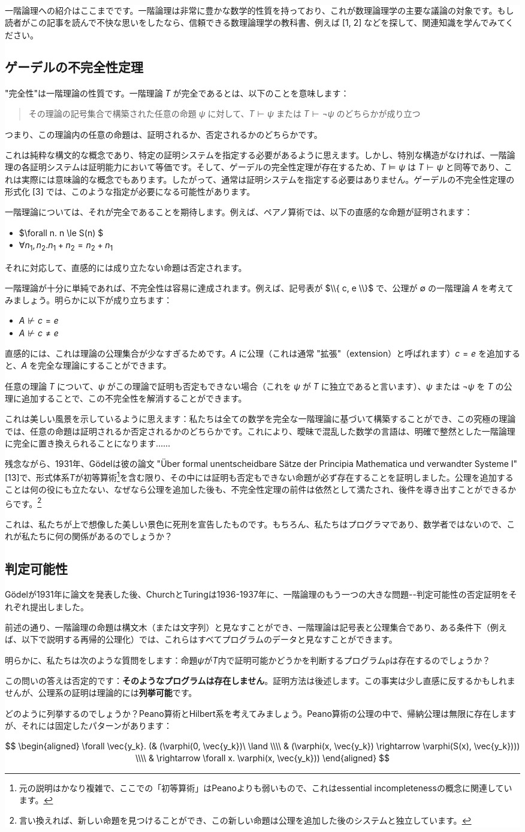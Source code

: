 一階論理への紹介はここまでです。一階論理は非常に豊かな数学的性質を持っており、これが数理論理学の主要な議論の対象です。もし読者がこの記事を読んで不快な思いをしたなら、信頼できる数理論理学の教科書、例えば [1, 2] などを探して、関連知識を学んでみてください。

## ゲーデルの不完全性定理

"完全性"は一階理論の性質です。一階理論 $T$ が完全であるとは、以下のことを意味します：

> その理論の記号集合で構築された任意の命題 $\psi$ に対して、$T \vdash \psi$ または $T \vdash \neg \psi$ のどちらかが成り立つ

つまり、この理論内の任意の命題は、証明されるか、否定されるかのどちらかです。

これは純粋な構文的な概念であり、特定の証明システムを指定する必要があるように思えます。しかし、特別な構造がなければ、一階論理の各証明システムは証明能力において等価です。そして、ゲーデルの完全性定理が存在するため、$T \vDash \psi$ は $T \vdash \psi$ と同等であり、これは実際には意味論的な概念でもあります。したがって、通常は証明システムを指定する必要はありません。ゲーデルの不完全性定理の形式化 [3] では、このような指定が必要になる可能性があります。

一階理論については、それが完全であることを期待します。例えば、ペアノ算術では、以下の直感的な命題が証明されます：

- $\forall n. n \le S(n) $
- $\forall n_1, n_2 . n_1 + n_2 = n_2 + n_1$

それに対応して、直感的には成り立たない命題は否定されます。

一階理論が十分に単純であれば、不完全性は容易に達成されます。例えば、記号表が $\\{ c, e \\}$ で、公理が $\emptyset$ の一階理論 $A$ を考えてみましょう。明らかに以下が成り立ちます：

- $A \not\vdash c = e$
- $A \not\vdash c \neq e$

直感的には、これは理論の公理集合が少なすぎるためです。$A$ に公理（これは通常 "拡張"（extension）と呼ばれます）$c = e$ を追加すると、$A$ を完全な理論にすることができます。

任意の理論 $T$ について、$\psi$ がこの理論で証明も否定もできない場合（これを $\psi$ が $T$ に独立であると言います）、$\psi$ または $\neg \psi$ を $T$ の公理に追加することで、この不完全性を解消することができます。

これは美しい風景を示しているように思えます：私たちは全ての数学を完全な一階理論に基づいて構築することができ、この究極の理論では、任意の命題は証明されるか否定されるかのどちらかです。これにより、曖昧で混乱した数学の言語は、明確で整然とした一階論理に完全に置き換えられることになります……

残念ながら、1931年、Gödelは彼の論文 "Über formal unentscheidbare Sätze der Principia Mathematica und verwandter Systeme I" [13]で、形式体系$T$が初等算術[^3]を含む限り、その中には証明も否定もできない命題が必ず存在することを証明しました。公理を追加することは何の役にも立たない、なぜなら公理を追加した後も、不完全性定理の前件は依然として満たされ、後件を導き出すことができるからです。[^4]

これは、私たちが上で想像した美しい景色に死刑を宣告したものです。もちろん、私たちはプログラマであり、数学者ではないので、これが私たちに何の関係があるのでしょうか？

## 判定可能性

Gödelが1931年に論文を発表した後、ChurchとTuringは1936-1937年に、一階論理のもう一つの大きな問題--判定可能性の否定証明をそれぞれ提出しました。

前述の通り、一階論理の命題は構文木（または文字列）と見なすことができ、一階理論は記号表と公理集合であり、ある条件下（例えば、以下で説明する再帰的公理化）では、これらはすべてプログラムのデータと見なすことができます。

明らかに、私たちは次のような質問をします：命題$\psi$が$T$内で証明可能かどうかを判断するプログラム$\texttt{p}$は存在するのでしょうか？

この問いの答えは否定的です：**そのようなプログラムは存在しません**。証明方法は後述します。この事実は少し直感に反するかもしれませんが、公理系の証明は理論的には**列挙可能**です。

どのように列挙するのでしょうか？Peano算術とHilbert系を考えてみましょう。Peano算術の公理の中で、帰納公理は無限に存在しますが、それには固定したパターンがあります：

$$
\begin{aligned}
\forall \vec{y_k}. (& (\varphi(0, \vec{y_k})\ \land \\\\
    & (\varphi(x, \vec{y_k}) \rightarrow \varphi(S(x), \vec{y_k}))) \\\\ 
    & \rightarrow \forall x. \varphi(x, \vec{y_k}))
\end{aligned}
$$


[^1]: ここでの命題は「メタ言語」の命題であり、私たちが議論している言語、すなわち「対象言語」、ここでは一階論理の命題とは異なります。混同しないでください。
[^2]: もちろん、Hilbert Systemでは、「論理公理」、つまり任意の一階理論が成り立つ公理も存在します。これらの公理も推論の出発点として使用でき、任意の論理が成り立つ「恒真式」（tautology）を導き出すことができます。
[^3]: 元の説明はかなり複雑で、ここでの「初等算術」はPeanoよりも弱いもので、これはessential incompletenessの概念に関連しています。
[^4]: 言い換えれば、新しい命題を見つけることができ、この新しい命題は公理を追加した後のシステムと独立しています。
[^5]: ここで言及されている「集合」は、一般的にはプログラムデータ集合の一部で、再帰論では自然数の部分集合と考えられています。
[^7]: [1]の主張は正しいようですが、それはより強い命題を提供しています。ここでは、比較的弱いこの形式だけで十分です。